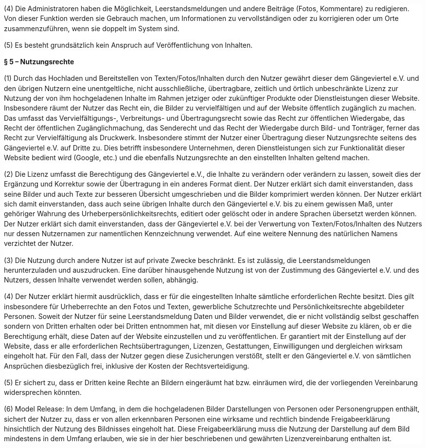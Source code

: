 (4) Die Administratoren haben die Möglichkeit, Leerstandsmeldungen und andere Beiträge (Fotos, Kommentare) zu redigieren. Von dieser Funktion werden sie Gebrauch machen, um Informationen zu vervollständigen oder zu korrigieren oder um Orte zusammenzuführen, wenn sie doppelt im System sind.

(5) Es besteht grundsätzlich kein Anspruch auf Veröffentlichung von Inhalten.

**§ 5 – Nutzungsrechte**

(1) Durch das Hochladen und Bereitstellen von Texten/Fotos/Inhalten durch den Nutzer gewährt dieser dem Gängeviertel e.V. und den übrigen Nutzern eine unentgeltliche, nicht ausschließliche, übertragbare, zeitlich und örtlich unbeschränkte Lizenz zur Nutzung der von ihm hochgeladenen Inhalte im Rahmen jetziger oder zukünftiger Produkte oder Dienstleistungen dieser Website. Insbesondere räumt der Nutzer das Recht ein, die Bilder zu vervielfältigen und auf der Website öffentlich zugänglich zu machen. Das umfasst das Vervielfältigungs-, Verbreitungs- und Übertragungsrecht sowie das Recht zur öffentlichen Wiedergabe, das Recht der öffentlichen Zugänglichmachung, das Senderecht und das Recht der Wiedergabe durch Bild- und Tonträger, ferner das Recht zur Vervielfältigung als Druckwerk. Insbesondere stimmt der Nutzer einer Übertragung dieser Nutzungsrechte seitens des Gängeviertel e.V. auf Dritte zu. Dies betrifft insbesondere Unternehmen, deren Dienstleistungen sich zur Funktionalität dieser Website bedient wird (Google, etc.) und die ebenfalls Nutzungsrechte an den einstellten Inhalten geltend machen.

(2) Die Lizenz umfasst die Berechtigung des Gängeviertel e.V., die Inhalte zu verändern oder verändern zu lassen, soweit dies der Ergänzung und Korrektur sowie der Übertragung in ein anderes Format dient. Der Nutzer erklärt sich damit einverstanden, dass seine Bilder und auch Texte zur besseren Übersicht umgeschrieben und die Bilder komprimiert werden können. Der Nutzer erklärt sich damit einverstanden, dass auch seine übrigen Inhalte durch den Gängeviertel e.V. bis zu einem gewissen Maß, unter gehöriger Wahrung des Urheberpersönlichkeitsrechts, editiert oder gelöscht oder in andere Sprachen übersetzt werden können. Der Nutzer erklärt sich damit einverstanden, dass der Gängeviertel e.V. bei der Verwertung von Texten/Fotos/Inhalten des Nutzers nur dessen Nutzernamen zur namentlichen Kennzeichnung verwendet. Auf eine weitere Nennung des natürlichen Namens verzichtet der Nutzer.

(3) Die Nutzung durch andere Nutzer ist auf private Zwecke beschränkt. Es ist zulässig, die Leerstandsmeldungen herunterzuladen und auszudrucken. Eine darüber hinausgehende Nutzung ist von der Zustimmung des Gängeviertel e.V. und des Nutzers, dessen Inhalte verwendet werden sollen, abhängig.

(4) Der Nutzer erklärt hiermit ausdrücklich, dass er für die eingestellten Inhalte sämtliche erforderlichen Rechte besitzt. Dies gilt insbesondere für Urheberrechte an den Fotos und Texten, gewerbliche Schutzrechte und Persönlichkeitsrechte abgebildeter Personen. Soweit der Nutzer für seine Leerstandsmeldung Daten und Bilder verwendet, die er nicht vollständig selbst geschaffen sondern von Dritten erhalten oder bei Dritten entnommen hat, mit diesen vor Einstellung auf dieser Website zu klären, ob er die Berechtigung erhält, diese Daten auf der Website einzustellen und zu veröffentlichen. Er garantiert mit der Einstellung auf der Website, dass er alle erforderlichen Rechtsübertragungen, Lizenzen, Gestattungen, Einwilligungen und dergleichen wirksam eingeholt hat. Für den Fall, dass der Nutzer gegen diese Zusicherungen verstößt, stellt er den Gängeviertel e.V. von sämtlichen Ansprüchen diesbezüglich frei, inklusive der Kosten der Rechtsverteidigung.

(5) Er sichert zu, dass er Dritten keine Rechte an Bildern eingeräumt hat bzw. einräumen wird, die der vorliegenden Vereinbarung widersprechen könnten.

(6) Model Release: In dem Umfang, in dem die hochgeladenen Bilder Darstellungen von Personen oder Personengruppen enthält, sichert der Nutzer zu, dass er von allen erkennbaren Personen eine wirksame und rechtlich bindende Freigabeerklärung hinsichtlich der Nutzung des Bildnisses eingeholt hat. Diese Freigabeerklärung muss die Nutzung der Darstellung auf dem Bild mindestens in dem Umfang erlauben, wie sie in der hier beschriebenen und gewährten Lizenzvereinbarung enthalten ist.
